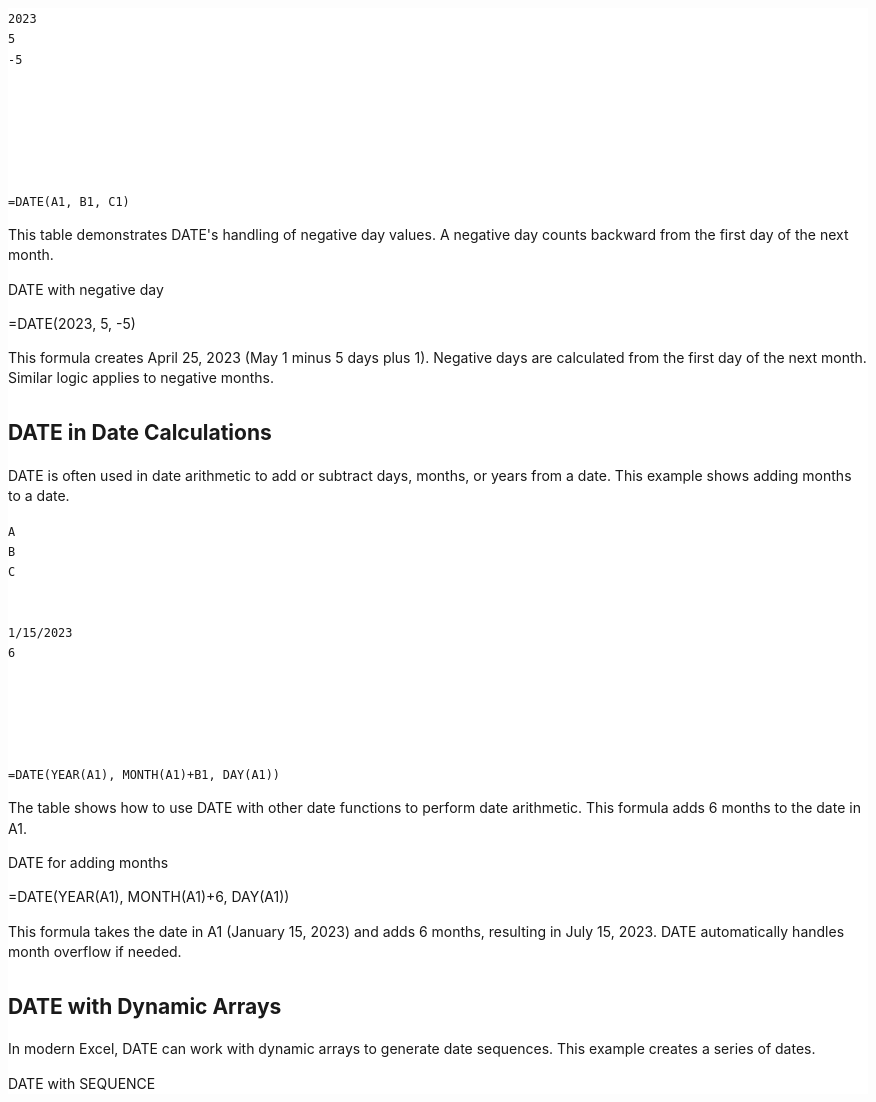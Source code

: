   
    2023
    5
    -5
    
  
  
    
    
    
    =DATE(A1, B1, C1)
  

This table demonstrates DATE's handling of negative day values. A negative day 
counts backward from the first day of the next month.

DATE with negative day
  

=DATE(2023, 5, -5)

This formula creates April 25, 2023 (May 1 minus 5 days plus 1). Negative days 
are calculated from the first day of the next month. Similar logic applies to 
negative months.

## DATE in Date Calculations

DATE is often used in date arithmetic to add or subtract days, months, or years 
from a date. This example shows adding months to a date.

  
    A
    B
    C
  
  
    1/15/2023
    6
    
  
  
    
    
    =DATE(YEAR(A1), MONTH(A1)+B1, DAY(A1))
  

The table shows how to use DATE with other date functions to perform date 
arithmetic. This formula adds 6 months to the date in A1.

DATE for adding months
  

=DATE(YEAR(A1), MONTH(A1)+6, DAY(A1))

This formula takes the date in A1 (January 15, 2023) and adds 6 months, 
resulting in July 15, 2023. DATE automatically handles month overflow if needed.

## DATE with Dynamic Arrays

In modern Excel, DATE can work with dynamic arrays to generate date sequences. 
This example creates a series of dates.

DATE with SEQUENCE
  